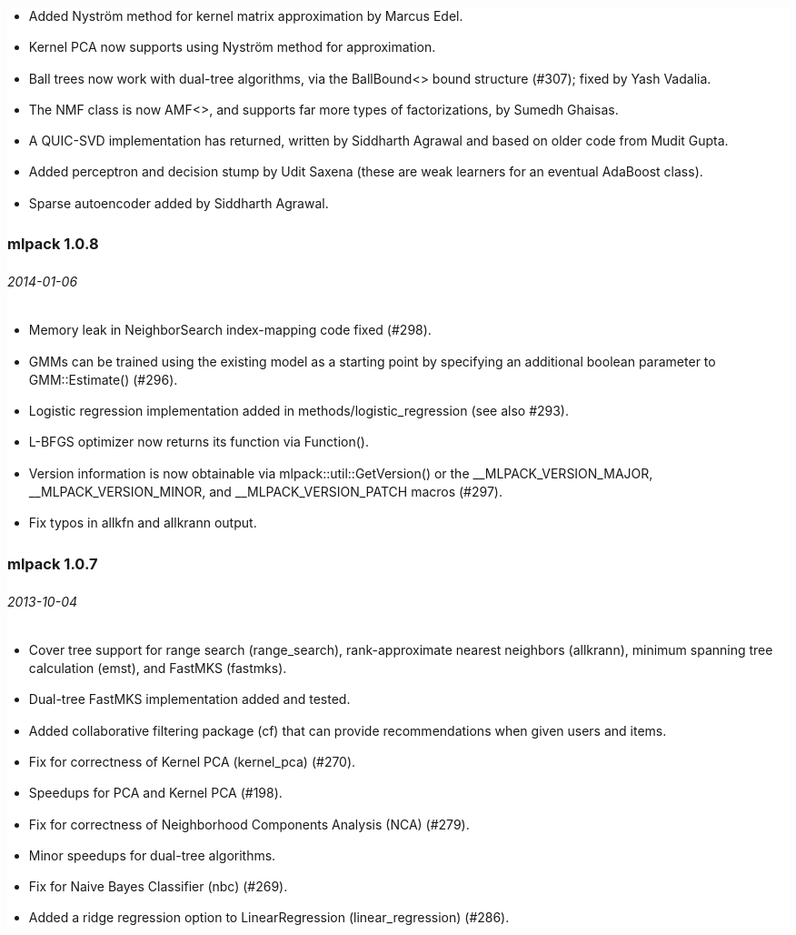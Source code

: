   * Added Nyström method for kernel matrix approximation by Marcus Edel.

  * Kernel PCA now supports using Nyström method for approximation.

  * Ball trees now work with dual-tree algorithms, via the BallBound<> bound
    structure (#307); fixed by Yash Vadalia.

  * The NMF class is now AMF<>, and supports far more types of factorizations,
    by Sumedh Ghaisas.

  * A QUIC-SVD implementation has returned, written by Siddharth Agrawal and
    based on older code from Mudit Gupta.

  * Added perceptron and decision stump by Udit Saxena (these are weak learners
    for an eventual AdaBoost class).

  * Sparse autoencoder added by Siddharth Agrawal.

### mlpack 1.0.8
###### 2014-01-06
  * Memory leak in NeighborSearch index-mapping code fixed (#298).

  * GMMs can be trained using the existing model as a starting point by
    specifying an additional boolean parameter to GMM::Estimate() (#296).

  * Logistic regression implementation added in methods/logistic_regression (see
    also #293).

  * L-BFGS optimizer now returns its function via Function().

  * Version information is now obtainable via mlpack::util::GetVersion() or the
    __MLPACK_VERSION_MAJOR, __MLPACK_VERSION_MINOR, and  __MLPACK_VERSION_PATCH
    macros (#297).

  * Fix typos in allkfn and allkrann output.

### mlpack 1.0.7
###### 2013-10-04
  * Cover tree support for range search (range_search), rank-approximate nearest
    neighbors (allkrann), minimum spanning tree calculation (emst), and FastMKS
    (fastmks).

  * Dual-tree FastMKS implementation added and tested.

  * Added collaborative filtering package (cf) that can provide recommendations
    when given users and items.

  * Fix for correctness of Kernel PCA (kernel_pca) (#270).

  * Speedups for PCA and Kernel PCA (#198).

  * Fix for correctness of Neighborhood Components Analysis (NCA) (#279).

  * Minor speedups for dual-tree algorithms.

  * Fix for Naive Bayes Classifier (nbc) (#269).

  * Added a ridge regression option to LinearRegression (linear_regression)
    (#286).
